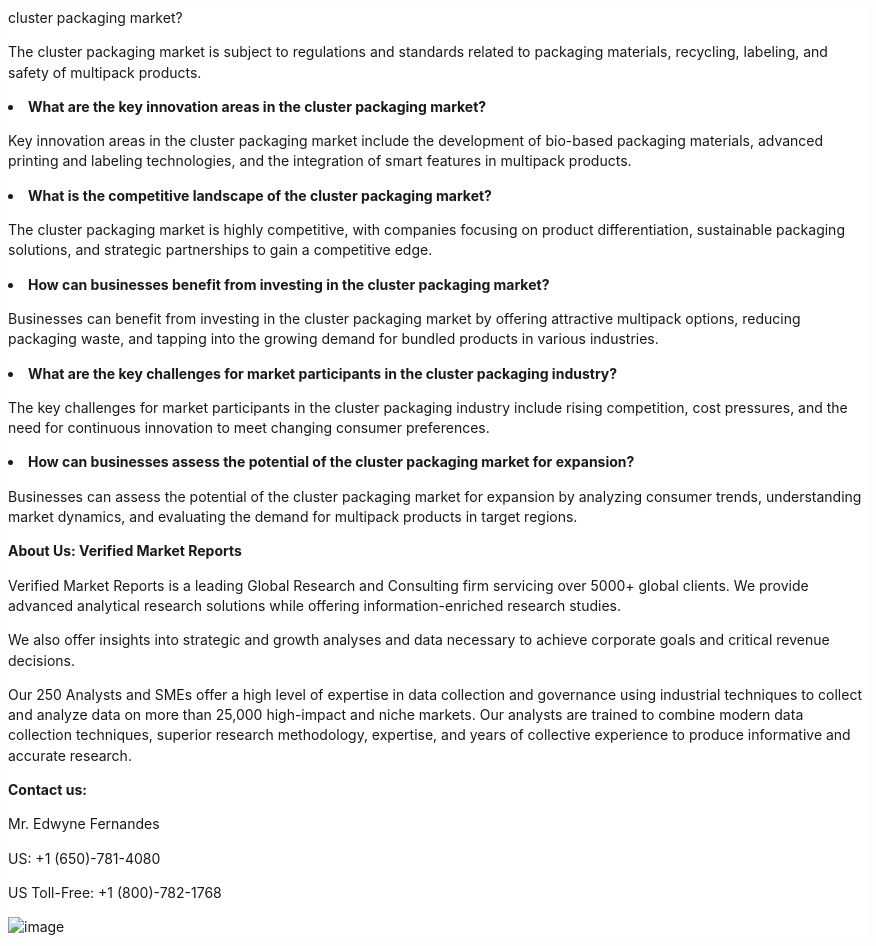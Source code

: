 cluster packaging market?</strong></li>    <p>The cluster packaging market is subject to regulations and standards related to packaging materials, recycling, labeling, and safety of multipack products.</p>  <li><strong>What are the key innovation areas in the cluster packaging market?</strong></li>    <p>Key innovation areas in the cluster packaging market include the development of bio-based packaging materials, advanced printing and labeling technologies, and the integration of smart features in multipack products.</p>  <li><strong>What is the competitive landscape of the cluster packaging market?</strong></li>    <p>The cluster packaging market is highly competitive, with companies focusing on product differentiation, sustainable packaging solutions, and strategic partnerships to gain a competitive edge.</p>  <li><strong>How can businesses benefit from investing in the cluster packaging market?</strong></li>    <p>Businesses can benefit from investing in the cluster packaging market by offering attractive multipack options, reducing packaging waste, and tapping into the growing demand for bundled products in various industries.</p>  <li><strong>What are the key challenges for market participants in the cluster packaging industry?</strong></li>    <p>The key challenges for market participants in the cluster packaging industry include rising competition, cost pressures, and the need for continuous innovation to meet changing consumer preferences.</p>  <li><strong>How can businesses assess the potential of the cluster packaging market for expansion?</strong></li>    <p>Businesses can assess the potential of the cluster packaging market for expansion by analyzing consumer trends, understanding market dynamics, and evaluating the demand for multipack products in target regions.</p></ol></body></html><p id="" class=""><strong>About Us: Verified Market Reports</strong></p><p id="" class="">Verified Market Reports is a leading Global Research and Consulting firm servicing over 5000+ global clients. We provide advanced analytical research solutions while offering information-enriched research studies.</p><p id="" class="">We also offer insights into strategic and growth analyses and data necessary to achieve corporate goals and critical revenue decisions.</p><p id="" class="">Our 250 Analysts and SMEs offer a high level of expertise in data collection and governance using industrial techniques to collect and analyze data on more than 25,000 high-impact and niche markets. Our analysts are trained to combine modern data collection techniques, superior research methodology, expertise, and years of collective experience to produce informative and accurate research.</p><p id="" class=""><strong>Contact us:</strong></p><p id="" class="">Mr. Edwyne Fernandes</p><p id="" class="">US: +1 (650)-781-4080</p><p id="" class="">US Toll-Free: +1 (800)-782-1768</p>
![image](https://github.com/user-attachments/assets/cef85c60-9b1e-479c-a402-98e5980c8d29)
